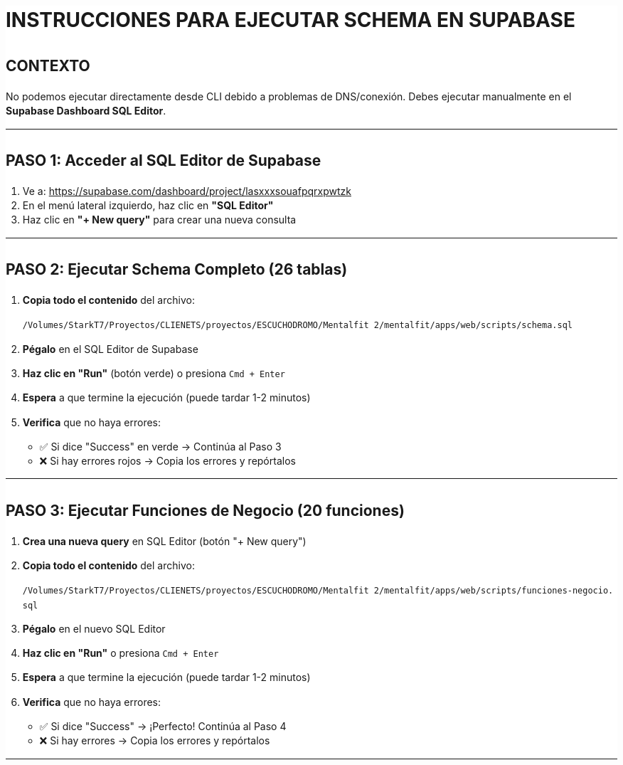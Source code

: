 # INSTRUCCIONES PARA EJECUTAR SCHEMA EN SUPABASE

## CONTEXTO
No podemos ejecutar directamente desde CLI debido a problemas de DNS/conexión.
Debes ejecutar manualmente en el **Supabase Dashboard SQL Editor**.

---

## PASO 1: Acceder al SQL Editor de Supabase

1. Ve a: https://supabase.com/dashboard/project/lasxxxsouafpqrxpwtzk
2. En el menú lateral izquierdo, haz clic en **"SQL Editor"**
3. Haz clic en **"+ New query"** para crear una nueva consulta

---

## PASO 2: Ejecutar Schema Completo (26 tablas)

1. **Copia todo el contenido** del archivo:
   ```
   /Volumes/StarkT7/Proyectos/CLIENETS/proyectos/ESCUCHODROMO/Mentalfit 2/mentalfit/apps/web/scripts/schema.sql
   ```

2. **Pégalo** en el SQL Editor de Supabase

3. **Haz clic en "Run"** (botón verde) o presiona `Cmd + Enter`

4. **Espera** a que termine la ejecución (puede tardar 1-2 minutos)

5. **Verifica** que no haya errores:
   - ✅ Si dice "Success" en verde → Continúa al Paso 3
   - ❌ Si hay errores rojos → Copia los errores y repórtalos

---

## PASO 3: Ejecutar Funciones de Negocio (20 funciones)

1. **Crea una nueva query** en SQL Editor (botón "+ New query")

2. **Copia todo el contenido** del archivo:
   ```
   /Volumes/StarkT7/Proyectos/CLIENETS/proyectos/ESCUCHODROMO/Mentalfit 2/mentalfit/apps/web/scripts/funciones-negocio.sql
   ```

3. **Pégalo** en el nuevo SQL Editor

4. **Haz clic en "Run"** o presiona `Cmd + Enter`

5. **Espera** a que termine la ejecución (puede tardar 1-2 minutos)

6. **Verifica** que no haya errores:
   - ✅ Si dice "Success" → ¡Perfecto! Continúa al Paso 4
   - ❌ Si hay errores → Copia los errores y repórtalos

---